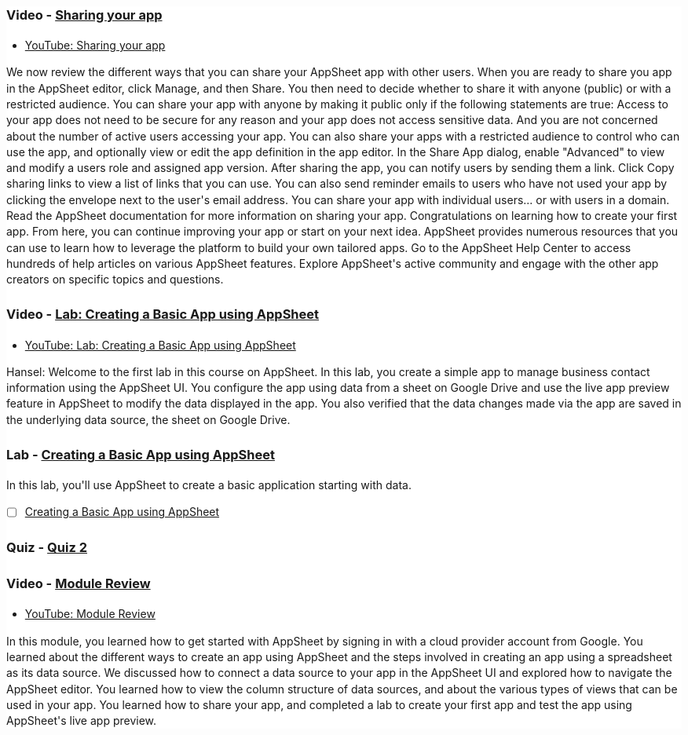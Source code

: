 ### Video - [Sharing your app](https://www.cloudskillsboost.google/course_templates/336/video/526890)

* [YouTube: Sharing your app](https://www.youtube.com/watch?v=ntqi-ZLGFKw)

We now review the different ways that you can share your AppSheet app with other users. When you are ready to share you app in the AppSheet editor, click Manage, and then Share. You then need to decide whether to share it with anyone (public) or with a restricted audience. You can share your app with anyone by making it public only if the following statements are true: Access to your app does not need to be secure for any reason and your app does not access sensitive data. And you are not concerned about the number of active users accessing your app. You can also share your apps with a restricted audience to control who can use the app, and optionally view or edit the app definition in the app editor. In the Share App dialog, enable "Advanced" to view and modify a users role and assigned app version. After sharing the app, you can notify users by sending them a link. Click Copy sharing links to view a list of links that you can use. You can also send reminder emails to users who have not used your app by clicking the envelope next to the user's email address. You can share your app with individual users... or with users in a domain. Read the AppSheet documentation for more information on sharing your app. Congratulations on learning how to create your first app. From here, you can continue improving your app or start on your next idea. AppSheet provides numerous resources that you can use to learn how to leverage the platform to build your own tailored apps. Go to the AppSheet Help Center to access hundreds of help articles on various AppSheet features. Explore AppSheet's active community and engage with the other app creators on specific topics and questions.

### Video - [Lab: Creating a Basic App using AppSheet](https://www.cloudskillsboost.google/course_templates/336/video/526891)

* [YouTube: Lab: Creating a Basic App using AppSheet](https://www.youtube.com/watch?v=Fa3gOhtzDMY)

Hansel: Welcome to the first lab in this course on AppSheet. In this lab, you create a simple app to manage business contact information using the AppSheet UI. You configure the app using data from a sheet on Google Drive and use the live app preview feature in AppSheet to modify the data displayed in the app. You also verified that the data changes made via the app are saved in the underlying data source, the sheet on Google Drive.

### Lab - [Creating a Basic App using AppSheet](https://www.cloudskillsboost.google/course_templates/336/labs/526892)

In this lab, you'll use AppSheet to create a basic application starting with data.

* [ ] [Creating a Basic App using AppSheet](../labs/Creating-a-Basic-App-using-AppSheet.md)

### Quiz - [Quiz 2](https://www.cloudskillsboost.google/course_templates/336/quizzes/526893)

### Video - [Module Review](https://www.cloudskillsboost.google/course_templates/336/video/526894)

* [YouTube: Module Review](https://www.youtube.com/watch?v=lTZNtVli05M)

In this module, you learned how to get started with AppSheet by signing in with a cloud provider account from Google. You learned about the different ways to create an app using AppSheet and the steps involved in creating an app using a spreadsheet as its data source. We discussed how to connect a data source to your app in the AppSheet UI and explored how to navigate the AppSheet editor. You learned how to view the column structure of data sources, and about the various types of views that can be used in your app. You learned how to share your app, and completed a lab to create your first app and test the app using AppSheet's live app preview.
